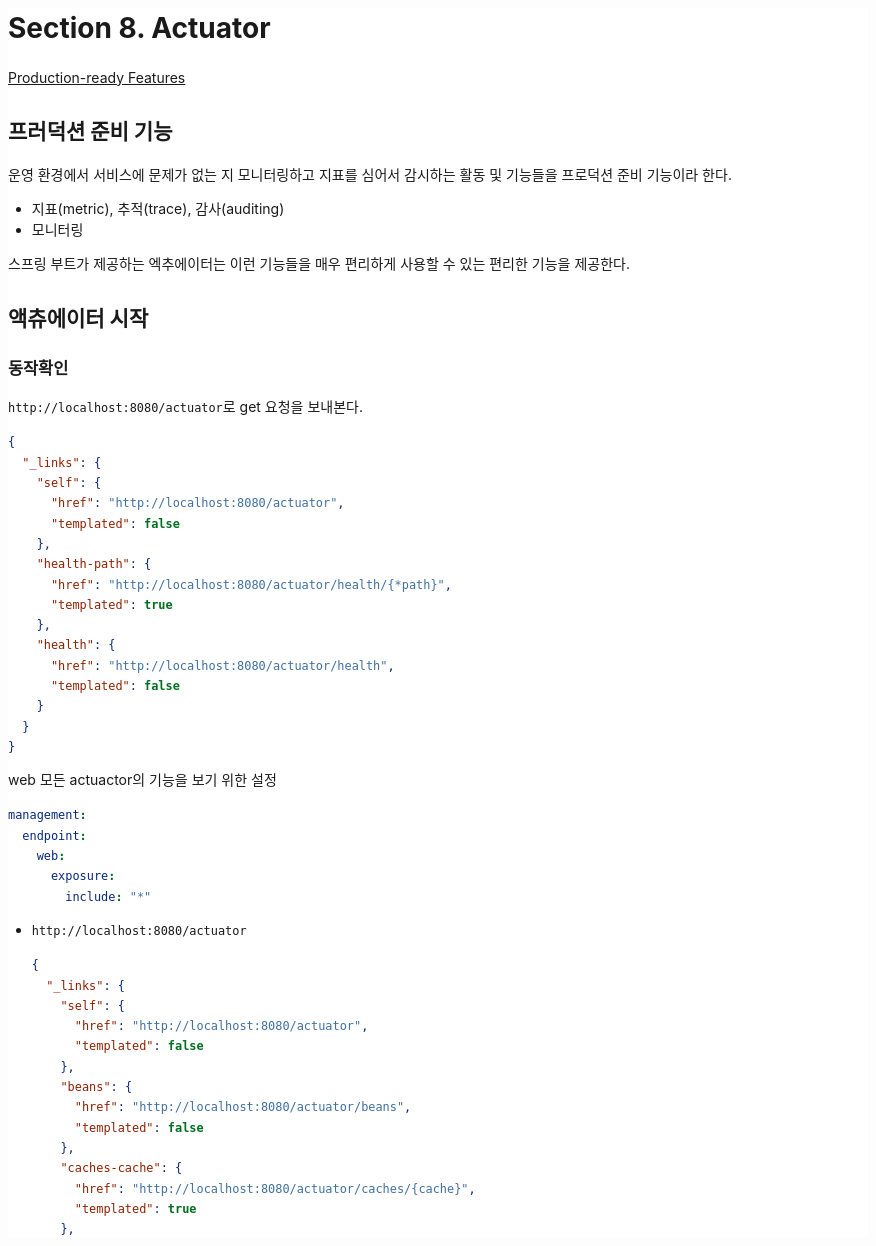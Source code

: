 # Section 8. Actuator

[Production-ready Features](https://docs.spring.io/spring-boot/docs/3.0.1/reference/html/actuator.html)

## 프러덕션 준비 기능

운영 환경에서 서비스에 문제가 없는 지 모니터링하고 지표를 심어서 감시하는 활동 및 기능들을 프로덕션 준비 기능이라 한다.

- 지표(metric), 추적(trace), 감사(auditing)
- 모니터링

스프링 부트가 제공하는 엑추에이터는 이런 기능들을 매우 편리하게 사용할 수 있는 편리한 기능을 제공한다.

## 액츄에이터 시작

### 동작확인

`http://localhost:8080/actuator`로 get 요청을 보내본다.

```json
{
  "_links": {
    "self": {
      "href": "http://localhost:8080/actuator",
      "templated": false
    },
    "health-path": {
      "href": "http://localhost:8080/actuator/health/{*path}",
      "templated": true
    },
    "health": {
      "href": "http://localhost:8080/actuator/health",
      "templated": false
    }
  }
}
```

web 모든 actuactor의 기능을 보기 위한 설정

```yaml
management:
  endpoint:
    web:
      exposure:
        include: "*"
```

- `http://localhost:8080/actuator`

    ```json
    {
      "_links": {
        "self": {
          "href": "http://localhost:8080/actuator",
          "templated": false
        },
        "beans": {
          "href": "http://localhost:8080/actuator/beans",
          "templated": false
        },
        "caches-cache": {
          "href": "http://localhost:8080/actuator/caches/{cache}",
          "templated": true
        },